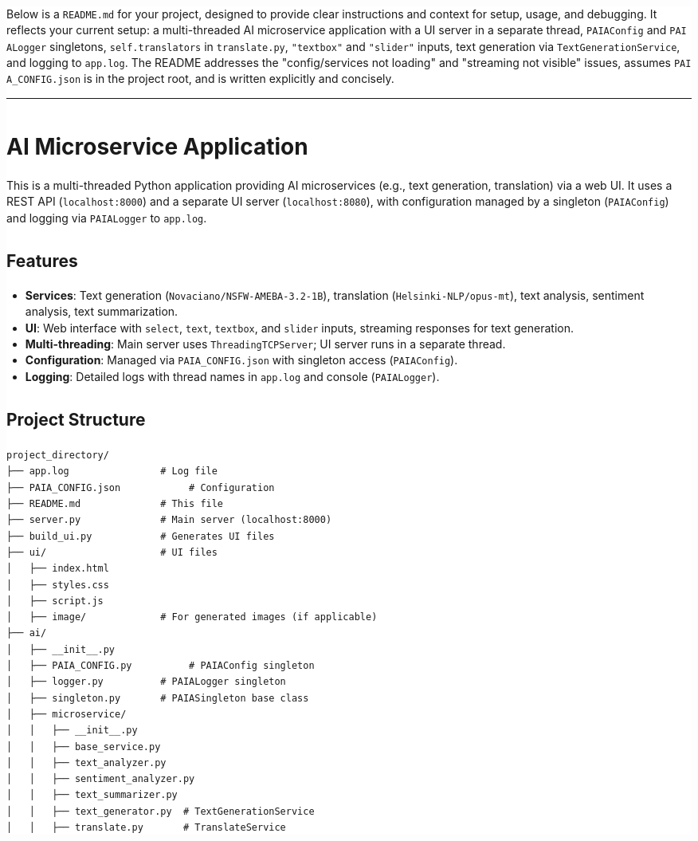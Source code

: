 Below is a `README.md` for your project, designed to provide clear instructions and context for setup, usage, and debugging. It reflects your current setup: a multi-threaded AI microservice application with a UI server in a separate thread, `PAIAConfig` and `PAIALogger` singletons, `self.translators` in `translate.py`, `"textbox"` and `"slider"` inputs, text generation via `TextGenerationService`, and logging to `app.log`. The README addresses the "config/services not loading" and "streaming not visible" issues, assumes `PAIA_CONFIG.json` is in the project root, and is written explicitly and concisely.

---

# AI Microservice Application

This is a multi-threaded Python application providing AI microservices (e.g., text generation, translation) via a web UI. It uses a REST API (`localhost:8000`) and a separate UI server (`localhost:8080`), with configuration managed by a singleton (`PAIAConfig`) and logging via `PAIALogger` to `app.log`.

## Features

- **Services**: Text generation (`Novaciano/NSFW-AMEBA-3.2-1B`), translation (`Helsinki-NLP/opus-mt`), text analysis, sentiment analysis, text summarization.
- **UI**: Web interface with `select`, `text`, `textbox`, and `slider` inputs, streaming responses for text generation.
- **Multi-threading**: Main server uses `ThreadingTCPServer`; UI server runs in a separate thread.
- **Configuration**: Managed via `PAIA_CONFIG.json` with singleton access (`PAIAConfig`).
- **Logging**: Detailed logs with thread names in `app.log` and console (`PAIALogger`).

## Project Structure

```
project_directory/
├── app.log                # Log file
├── PAIA_CONFIG.json            # Configuration
├── README.md              # This file
├── server.py              # Main server (localhost:8000)
├── build_ui.py            # Generates UI files
├── ui/                    # UI files
│   ├── index.html
│   ├── styles.css
│   ├── script.js
│   ├── image/             # For generated images (if applicable)
├── ai/
│   ├── __init__.py
│   ├── PAIA_CONFIG.py          # PAIAConfig singleton
│   ├── logger.py          # PAIALogger singleton
│   ├── singleton.py       # PAIASingleton base class
│   ├── microservice/
│   │   ├── __init__.py
│   │   ├── base_service.py
│   │   ├── text_analyzer.py
│   │   ├── sentiment_analyzer.py
│   │   ├── text_summarizer.py
│   │   ├── text_generator.py  # TextGenerationService
│   │   ├── translate.py       # TranslateService
```
